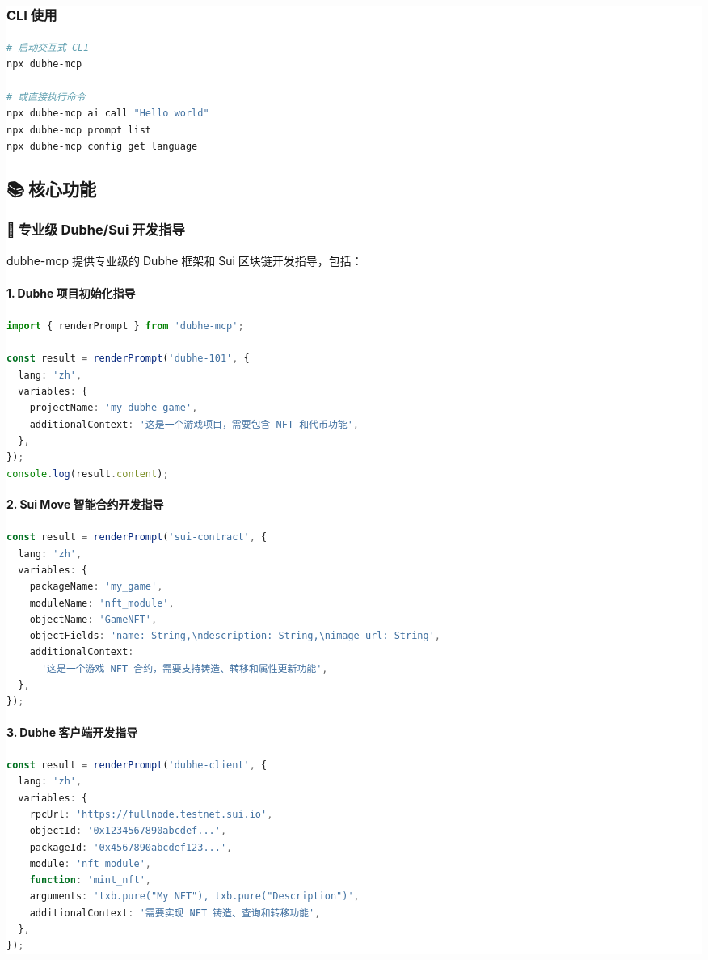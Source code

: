 ### CLI 使用

```bash
# 启动交互式 CLI
npx dubhe-mcp

# 或直接执行命令
npx dubhe-mcp ai call "Hello world"
npx dubhe-mcp prompt list
npx dubhe-mcp config get language
```

## 📚 核心功能

### 🎯 专业级 Dubhe/Sui 开发指导

dubhe-mcp 提供专业级的 Dubhe 框架和 Sui 区块链开发指导，包括：

#### 1. Dubhe 项目初始化指导

```typescript
import { renderPrompt } from 'dubhe-mcp';

const result = renderPrompt('dubhe-101', {
  lang: 'zh',
  variables: {
    projectName: 'my-dubhe-game',
    additionalContext: '这是一个游戏项目，需要包含 NFT 和代币功能',
  },
});
console.log(result.content);
```

#### 2. Sui Move 智能合约开发指导

```typescript
const result = renderPrompt('sui-contract', {
  lang: 'zh',
  variables: {
    packageName: 'my_game',
    moduleName: 'nft_module',
    objectName: 'GameNFT',
    objectFields: 'name: String,\ndescription: String,\nimage_url: String',
    additionalContext:
      '这是一个游戏 NFT 合约，需要支持铸造、转移和属性更新功能',
  },
});
```

#### 3. Dubhe 客户端开发指导

```typescript
const result = renderPrompt('dubhe-client', {
  lang: 'zh',
  variables: {
    rpcUrl: 'https://fullnode.testnet.sui.io',
    objectId: '0x1234567890abcdef...',
    packageId: '0x4567890abcdef123...',
    module: 'nft_module',
    function: 'mint_nft',
    arguments: 'txb.pure("My NFT"), txb.pure("Description")',
    additionalContext: '需要实现 NFT 铸造、查询和转移功能',
  },
});
```
